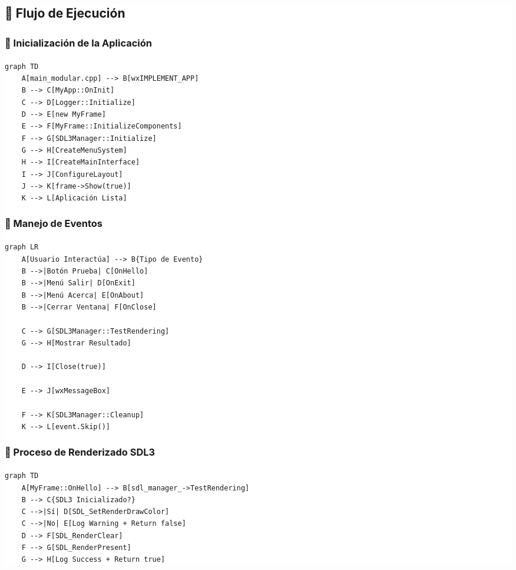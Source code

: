 ## 🔄 Flujo de Ejecución

### 🚀 Inicialización de la Aplicación

```mermaid
graph TD
    A[main_modular.cpp] --> B[wxIMPLEMENT_APP]
    B --> C[MyApp::OnInit]
    C --> D[Logger::Initialize]
    D --> E[new MyFrame]
    E --> F[MyFrame::InitializeComponents]
    F --> G[SDL3Manager::Initialize]
    G --> H[CreateMenuSystem]
    H --> I[CreateMainInterface]
    I --> J[ConfigureLayout]
    J --> K[frame->Show(true)]
    K --> L[Aplicación Lista]
```

### 🎯 Manejo de Eventos

```mermaid
graph LR
    A[Usuario Interactúa] --> B{Tipo de Evento}
    B -->|Botón Prueba| C[OnHello]
    B -->|Menú Salir| D[OnExit]
    B -->|Menú Acerca| E[OnAbout]
    B -->|Cerrar Ventana| F[OnClose]
    
    C --> G[SDL3Manager::TestRendering]
    G --> H[Mostrar Resultado]
    
    D --> I[Close(true)]
    
    E --> J[wxMessageBox]
    
    F --> K[SDL3Manager::Cleanup]
    K --> L[event.Skip()]
```

### 🎨 Proceso de Renderizado SDL3

```mermaid
graph TD
    A[MyFrame::OnHello] --> B[sdl_manager_->TestRendering]
    B --> C{SDL3 Inicializado?}
    C -->|Sí| D[SDL_SetRenderDrawColor]
    C -->|No| E[Log Warning + Return false]
    D --> F[SDL_RenderClear]
    F --> G[SDL_RenderPresent]
    G --> H[Log Success + Return true]
```
